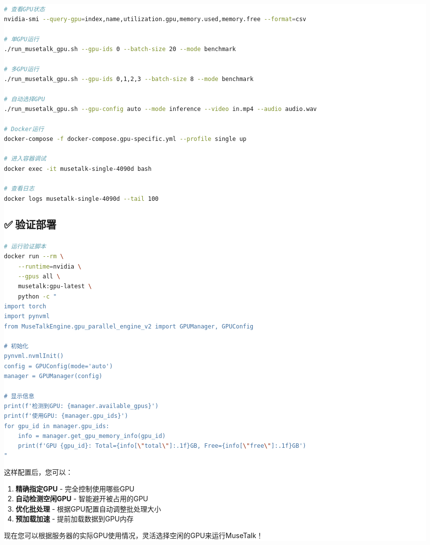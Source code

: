 ```bash
# 查看GPU状态
nvidia-smi --query-gpu=index,name,utilization.gpu,memory.used,memory.free --format=csv

# 单GPU运行
./run_musetalk_gpu.sh --gpu-ids 0 --batch-size 20 --mode benchmark

# 多GPU运行
./run_musetalk_gpu.sh --gpu-ids 0,1,2,3 --batch-size 8 --mode benchmark

# 自动选择GPU
./run_musetalk_gpu.sh --gpu-config auto --mode inference --video in.mp4 --audio audio.wav

# Docker运行
docker-compose -f docker-compose.gpu-specific.yml --profile single up

# 进入容器调试
docker exec -it musetalk-single-4090d bash

# 查看日志
docker logs musetalk-single-4090d --tail 100
```

## ✅ 验证部署

```bash
# 运行验证脚本
docker run --rm \
    --runtime=nvidia \
    --gpus all \
    musetalk:gpu-latest \
    python -c "
import torch
import pynvml
from MuseTalkEngine.gpu_parallel_engine_v2 import GPUManager, GPUConfig

# 初始化
pynvml.nvmlInit()
config = GPUConfig(mode='auto')
manager = GPUManager(config)

# 显示信息
print(f'检测到GPU: {manager.available_gpus}')
print(f'使用GPU: {manager.gpu_ids}')
for gpu_id in manager.gpu_ids:
    info = manager.get_gpu_memory_info(gpu_id)
    print(f'GPU {gpu_id}: Total={info[\"total\"]:.1f}GB, Free={info[\"free\"]:.1f}GB')
"
```

这样配置后，您可以：
1. **精确指定GPU** - 完全控制使用哪些GPU
2. **自动检测空闲GPU** - 智能避开被占用的GPU
3. **优化批处理** - 根据GPU配置自动调整批处理大小
4. **预加载加速** - 提前加载数据到GPU内存

现在您可以根据服务器的实际GPU使用情况，灵活选择空闲的GPU来运行MuseTalk！